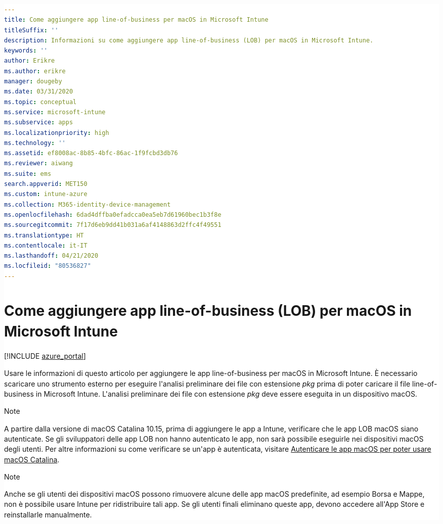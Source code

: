 ```yaml
---
title: Come aggiungere app line-of-business per macOS in Microsoft Intune
titleSuffix: ''
description: Informazioni su come aggiungere app line-of-business (LOB) per macOS in Microsoft Intune.
keywords: ''
author: Erikre
ms.author: erikre
manager: dougeby
ms.date: 03/31/2020
ms.topic: conceptual
ms.service: microsoft-intune
ms.subservice: apps
ms.localizationpriority: high
ms.technology: ''
ms.assetid: ef8008ac-8b85-4bfc-86ac-1f9fcbd3db76
ms.reviewer: aiwang
ms.suite: ems
search.appverid: MET150
ms.custom: intune-azure
ms.collection: M365-identity-device-management
ms.openlocfilehash: 6dad4dffba0efadcca0ea5eb7d61960bec1b3f8e
ms.sourcegitcommit: 7f17d6eb9dd41b031a6af4148863d2ffc4f49551
ms.translationtype: HT
ms.contentlocale: it-IT
ms.lasthandoff: 04/21/2020
ms.locfileid: "80536827"
---
```

# <a name="how-to-add-macos-line-of-business-lob-apps-to-microsoft-intune"></a>Come aggiungere app line-of-business (LOB) per macOS in Microsoft Intune

[!INCLUDE [azure_portal](../includes/azure_portal.md)]

Usare le informazioni di questo articolo per aggiungere le app line-of-business per macOS in Microsoft Intune. È necessario scaricare uno strumento esterno per eseguire l'analisi preliminare dei file con estensione *pkg* prima di poter caricare il file line-of-business in Microsoft Intune. L'analisi preliminare dei file con estensione *pkg* deve essere eseguita in un dispositivo macOS.

> [!NOTE]
> A partire dalla versione di macOS Catalina 10.15, prima di aggiungere le app a Intune, verificare che le app LOB macOS siano autenticate. Se gli sviluppatori delle app LOB non hanno autenticato le app, non sarà possibile eseguirle nei dispositivi macOS degli utenti. Per altre informazioni su come verificare se un'app è autenticata, visitare [Autenticare le app macOS per poter usare macOS Catalina](https://techcommunity.microsoft.com/t5/Intune-Customer-Success/Support-Tip-Notarizing-your-macOS-apps-to-prepare-for-macOS/ba-p/808579).

> [!NOTE]
> Anche se gli utenti dei dispositivi macOS possono rimuovere alcune delle app macOS predefinite, ad esempio Borsa e Mappe, non è possibile usare Intune per ridistribuire tali app. Se gli utenti finali eliminano queste app, devono accedere all'App Store e reinstallarle manualmente.
